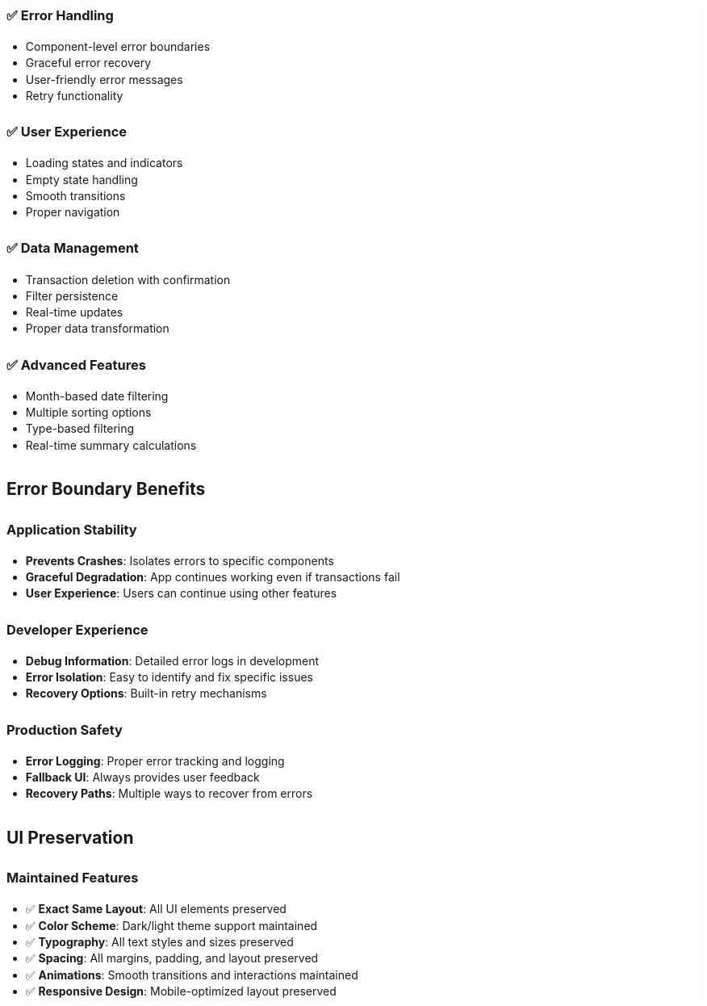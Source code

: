 ### ✅ **Error Handling**
- Component-level error boundaries
- Graceful error recovery
- User-friendly error messages
- Retry functionality

### ✅ **User Experience**
- Loading states and indicators
- Empty state handling
- Smooth transitions
- Proper navigation

### ✅ **Data Management**
- Transaction deletion with confirmation
- Filter persistence
- Real-time updates
- Proper data transformation

### ✅ **Advanced Features**
- Month-based date filtering
- Multiple sorting options
- Type-based filtering
- Real-time summary calculations

## Error Boundary Benefits

### **Application Stability**
- **Prevents Crashes**: Isolates errors to specific components
- **Graceful Degradation**: App continues working even if transactions fail
- **User Experience**: Users can continue using other features

### **Developer Experience**
- **Debug Information**: Detailed error logs in development
- **Error Isolation**: Easy to identify and fix specific issues
- **Recovery Options**: Built-in retry mechanisms

### **Production Safety**
- **Error Logging**: Proper error tracking and logging
- **Fallback UI**: Always provides user feedback
- **Recovery Paths**: Multiple ways to recover from errors

## UI Preservation

### **Maintained Features**
- ✅ **Exact Same Layout**: All UI elements preserved
- ✅ **Color Scheme**: Dark/light theme support maintained
- ✅ **Typography**: All text styles and sizes preserved
- ✅ **Spacing**: All margins, padding, and layout preserved
- ✅ **Animations**: Smooth transitions and interactions maintained
- ✅ **Responsive Design**: Mobile-optimized layout preserved
